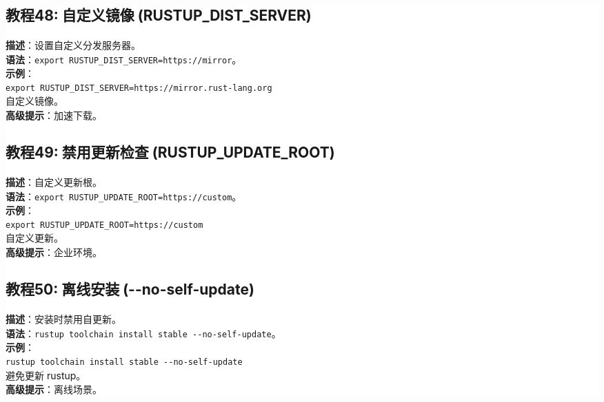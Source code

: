 ## 教程48: 自定义镜像 (RUSTUP_DIST_SERVER)
**描述**：设置自定义分发服务器。  
**语法**：`export RUSTUP_DIST_SERVER=https://mirror`。  
**示例**：  
`export RUSTUP_DIST_SERVER=https://mirror.rust-lang.org`  
自定义镜像。  
**高级提示**：加速下载。

## 教程49: 禁用更新检查 (RUSTUP_UPDATE_ROOT)
**描述**：自定义更新根。  
**语法**：`export RUSTUP_UPDATE_ROOT=https://custom`。  
**示例**：  
`export RUSTUP_UPDATE_ROOT=https://custom`  
自定义更新。  
**高级提示**：企业环境。

## 教程50: 离线安装 (--no-self-update)
**描述**：安装时禁用自更新。  
**语法**：`rustup toolchain install stable --no-self-update`。  
**示例**：  
`rustup toolchain install stable --no-self-update`  
避免更新 rustup。  
**高级提示**：离线场景。
